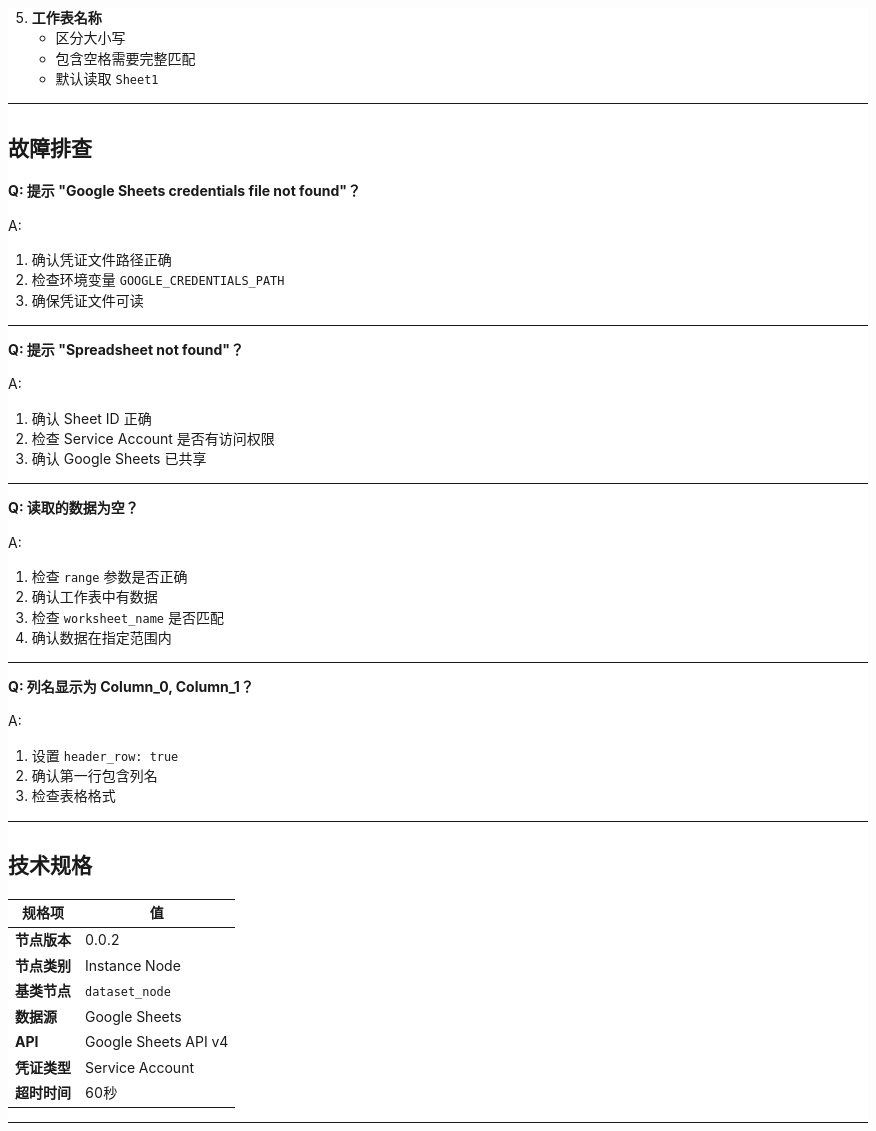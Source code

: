 5. **工作表名称**
   - 区分大小写
   - 包含空格需要完整匹配
   - 默认读取 `Sheet1`

---

## 故障排查

**Q: 提示 "Google Sheets credentials file not found"？**

A:
1. 确认凭证文件路径正确
2. 检查环境变量 `GOOGLE_CREDENTIALS_PATH`
3. 确保凭证文件可读

---

**Q: 提示 "Spreadsheet not found"？**

A:
1. 确认 Sheet ID 正确
2. 检查 Service Account 是否有访问权限
3. 确认 Google Sheets 已共享

---

**Q: 读取的数据为空？**

A:
1. 检查 `range` 参数是否正确
2. 确认工作表中有数据
3. 检查 `worksheet_name` 是否匹配
4. 确认数据在指定范围内

---

**Q: 列名显示为 Column_0, Column_1？**

A:
1. 设置 `header_row: true`
2. 确认第一行包含列名
3. 检查表格格式

---

## 技术规格

| 规格项 | 值 |
|--------|-----|
| **节点版本** | 0.0.2 |
| **节点类别** | Instance Node |
| **基类节点** | `dataset_node` |
| **数据源** | Google Sheets |
| **API** | Google Sheets API v4 |
| **凭证类型** | Service Account |
| **超时时间** | 60秒 |

---
